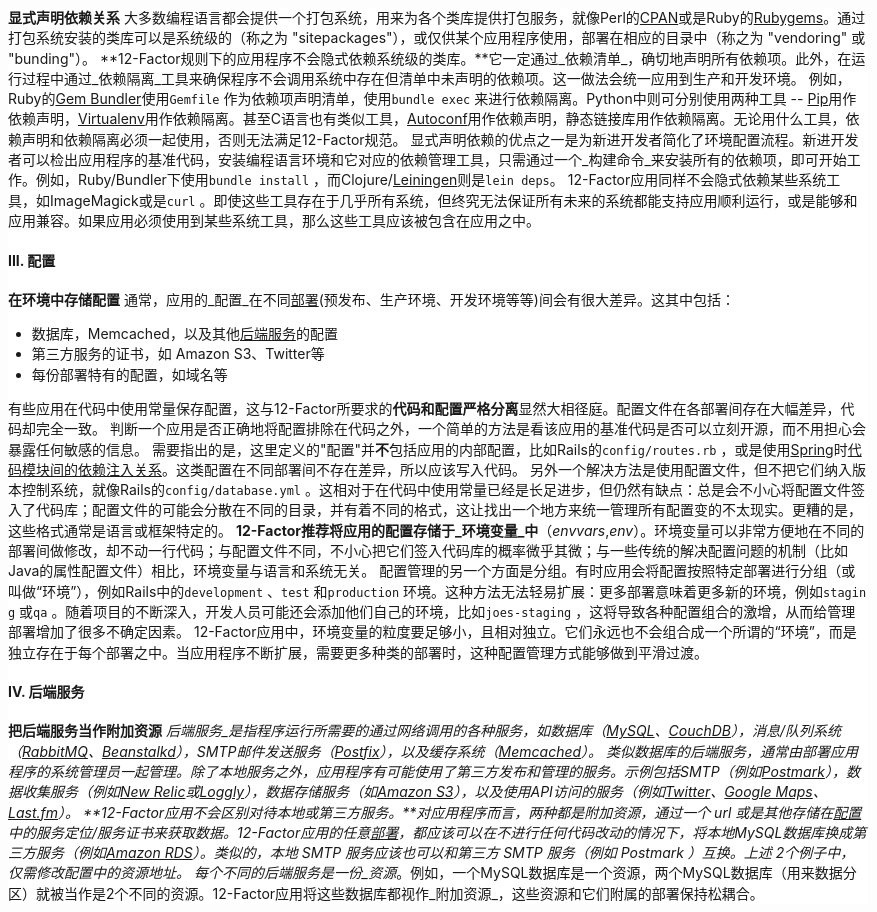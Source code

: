 **显式声明依赖关系**
大多数编程语言都会提供一个打包系统，用来为各个类库提供打包服务，就像Perl的[CPAN](http://www.cpan.org/)或是Ruby的[Rubygems](http://rubygems.org/)。通过打包系统安装的类库可以是系统级的（称之为 "sitepackages"），或仅供某个应用程序使用，部署在相应的目录中（称之为 "vendoring" 或 "bunding"）。
**12-Factor规则下的应用程序不会隐式依赖系统级的类库。**它一定通过_依赖清单_，确切地声明所有依赖项。此外，在运行过程中通过_依赖隔离_工具来确保程序不会调用系统中存在但清单中未声明的依赖项。这一做法会统一应用到生产和开发环境。
例如，Ruby的[Gem Bundler](http://gembundler.com/)使用`Gemfile` 作为依赖项声明清单，使用`bundle exec` 来进行依赖隔离。Python中则可分别使用两种工具 -- [Pip](http://www.pip-installer.org/en/latest/)用作依赖声明，[Virtualenv](http://www.virtualenv.org/en/latest/)用作依赖隔离。甚至C语言也有类似工具，[Autoconf](http://www.gnu.org/s/autoconf/)用作依赖声明，静态链接库用作依赖隔离。无论用什么工具，依赖声明和依赖隔离必须一起使用，否则无法满足12-Factor规范。
显式声明依赖的优点之一是为新进开发者简化了环境配置流程。新进开发者可以检出应用程序的基准代码，安装编程语言环境和它对应的依赖管理工具，只需通过一个_构建命令_来安装所有的依赖项，即可开始工作。例如，Ruby/Bundler下使用`bundle install` ，而Clojure/[Leiningen](https://github.com/technomancy/leiningen#readme)则是`lein deps`。
12-Factor应用同样不会隐式依赖某些系统工具，如ImageMagick或是`curl` 。即使这些工具存在于几乎所有系统，但终究无法保证所有未来的系统都能支持应用顺利运行，或是能够和应用兼容。如果应用必须使用到某些系统工具，那么这些工具应该被包含在应用之中。

#### III. 配置

**在环境中存储配置**
通常，应用的_配置_在不同[部署](http://blog.sina.com.cn/s/blog_72ef7bea0101eibc.html#codebase)(预发布、生产环境、开发环境等等)间会有很大差异。这其中包括：
- 数据库，Memcached，以及其他[后端服务](http://blog.sina.com.cn/s/blog_72ef7bea0101eibc.html#backing-services)的配置
- 第三方服务的证书，如 Amazon S3、Twitter等
- 每份部署特有的配置，如域名等

有些应用在代码中使用常量保存配置，这与12-Factor所要求的**代码和配置严格分离**显然大相径庭。配置文件在各部署间存在大幅差异，代码却完全一致。
判断一个应用是否正确地将配置排除在代码之外，一个简单的方法是看该应用的基准代码是否可以立刻开源，而不用担心会暴露任何敏感的信息。
需要指出的是，这里定义的"配置"并**不**包括应用的内部配置，比如Rails的`config/routes.rb` ，或是使用[Spring](http://spring.io/)时[代码模块间的依赖注入关系](http://docs.spring.io/spring/docs/current/spring-framework-reference/html/beans.html)。这类配置在不同部署间不存在差异，所以应该写入代码。
另外一个解决方法是使用配置文件，但不把它们纳入版本控制系统，就像Rails的`config/database.yml` 。这相对于在代码中使用常量已经是长足进步，但仍然有缺点：总是会不小心将配置文件签入了代码库；配置文件的可能会分散在不同的目录，并有着不同的格式，这让找出一个地方来统一管理所有配置变的不太现实。更糟的是，这些格式通常是语言或框架特定的。
**12-Factor推荐将应用的配置存储于_环境变量_中**（_envvars_,_env_）。环境变量可以非常方便地在不同的部署间做修改，却不动一行代码；与配置文件不同，不小心把它们签入代码库的概率微乎其微；与一些传统的解决配置问题的机制（比如Java的属性配置文件）相比，环境变量与语言和系统无关。
配置管理的另一个方面是分组。有时应用会将配置按照特定部署进行分组（或叫做“环境”），例如Rails中的`development` 、`test` 和`production` 环境。这种方法无法轻易扩展：更多部署意味着更多新的环境，例如`staging` 或`qa` 。随着项目的不断深入，开发人员可能还会添加他们自己的环境，比如`joes-staging` ，这将导致各种配置组合的激增，从而给管理部署增加了很多不确定因素。
12-Factor应用中，环境变量的粒度要足够小，且相对独立。它们永远也不会组合成一个所谓的“环境”，而是独立存在于每个部署之中。当应用程序不断扩展，需要更多种类的部署时，这种配置管理方式能够做到平滑过渡。

#### IV. 后端服务

**把后端服务当作附加资源**
_后端服务_是指程序运行所需要的通过网络调用的各种服务，如数据库（[MySQL](http://dev.mysql.com/)、[CouchDB](http://couchdb.apache.org/)），消息/队列系统（[RabbitMQ](http://www.rabbitmq.com/)、[Beanstalkd](http://kr.github.com/beanstalkd/)），SMTP邮件发送服务（[Postfix](http://www.postfix.org/)），以及缓存系统（[Memcached](http://memcached.org/)）。
类似数据库的后端服务，通常由部署应用程序的系统管理员一起管理。除了本地服务之外，应用程序有可能使用了第三方发布和管理的服务。示例包括SMTP（例如[Postmark](http://postmarkapp.com/)），数据收集服务（例如[New Relic](http://newrelic.com/)或[Loggly](http://www.loggly.com/)），数据存储服务（如[Amazon S3](http://http//aws.amazon.com/s3/)），以及使用API访问的服务（例如[Twitter](http://dev.twitter.com/)、[Google Maps](http://code.google.com/apis/maps/index.html)、[Last.fm](http://www.last.fm/api)）。
**12-Factor应用不会区别对待本地或第三方服务。**对应用程序而言，两种都是附加资源，通过一个 url 或是其他存储在[配置](http://blog.sina.com.cn/s/blog_72ef7bea0101eibc.html#config)中的服务定位/服务证书来获取数据。12-Factor应用的任意[部署](http://blog.sina.com.cn/s/blog_72ef7bea0101eibc.html#codebase)，都应该可以在不进行任何代码改动的情况下，将本地MySQL数据库换成第三方服务（例如[Amazon RDS](http://aws.amazon.com/rds/)）。类似的，本地 SMTP 服务应该也可以和第三方 SMTP 服务（例如 Postmark ）互换。上述 2个例子中，仅需修改配置中的资源地址。
每个不同的后端服务是一份_资源_。例如，一个MySQL数据库是一个资源，两个MySQL数据库（用来数据分区）就被当作是2个不同的资源。12-Factor应用将这些数据库都视作_附加资源_，这些资源和它们附属的部署保持松耦合。